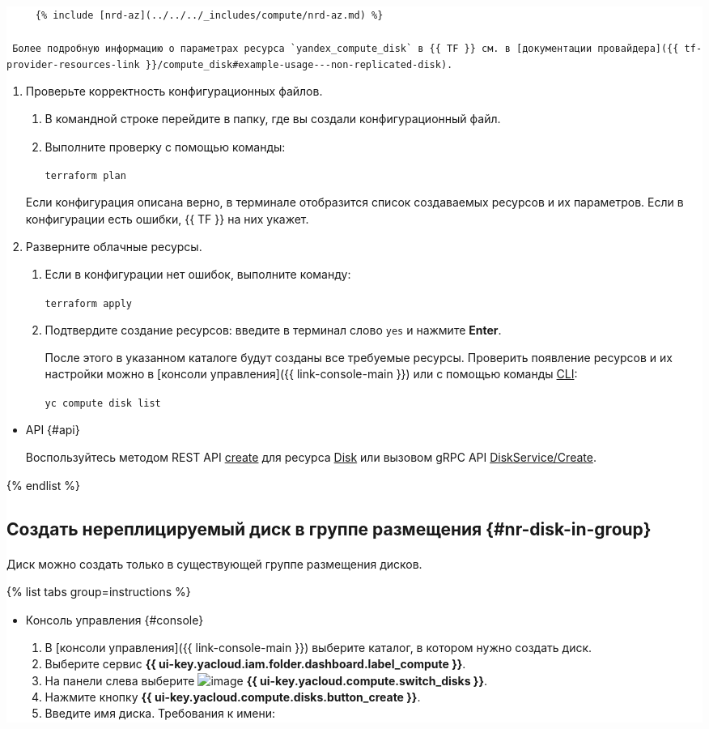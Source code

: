          {% include [nrd-az](../../../_includes/compute/nrd-az.md) %}  

     Более подробную информацию о параметрах ресурса `yandex_compute_disk` в {{ TF }} см. в [документации провайдера]({{ tf-provider-resources-link }}/compute_disk#example-usage---non-replicated-disk).

  1. Проверьте корректность конфигурационных файлов.

     1. В командной строке перейдите в папку, где вы создали конфигурационный файл.
     1. Выполните проверку с помощью команды:

        ```bash
        terraform plan
        ```

     Если конфигурация описана верно, в терминале отобразится список создаваемых ресурсов и их параметров. Если в конфигурации есть ошибки, {{ TF }} на них укажет. 

  1. Разверните облачные ресурсы.

     1. Если в конфигурации нет ошибок, выполните команду:

        ```bash
        terraform apply
        ```

     1. Подтвердите создание ресурсов: введите в терминал слово `yes` и нажмите **Enter**.

        После этого в указанном каталоге будут созданы все требуемые ресурсы. Проверить появление ресурсов и их настройки можно в [консоли управления]({{ link-console-main }}) или с помощью команды [CLI](../../../cli/quickstart.md):

        ```bash
        yc compute disk list
        ```

- API {#api}

  Воспользуйтесь методом REST API [create](../../api-ref/Disk/create.md) для ресурса [Disk](../../api-ref/Disk/index.md) или вызовом gRPC API [DiskService/Create](../../api-ref/grpc/disk_service.md#Create).

{% endlist %}

## Создать нереплицируемый диск в группе размещения {#nr-disk-in-group}

Диск можно создать только в существующей группе размещения дисков.

{% list tabs group=instructions %}

- Консоль управления {#console}
  
  1. В [консоли управления]({{ link-console-main }}) выберите каталог, в котором нужно создать диск.
  1. Выберите сервис **{{ ui-key.yacloud.iam.folder.dashboard.label_compute }}**.
  1. На панели слева выберите ![image](../../../_assets/compute/disks-pic.svg) **{{ ui-key.yacloud.compute.switch_disks }}**.
  1. Нажмите кнопку **{{ ui-key.yacloud.compute.disks.button_create }}**.
  1. Введите имя диска. Требования к имени:
  